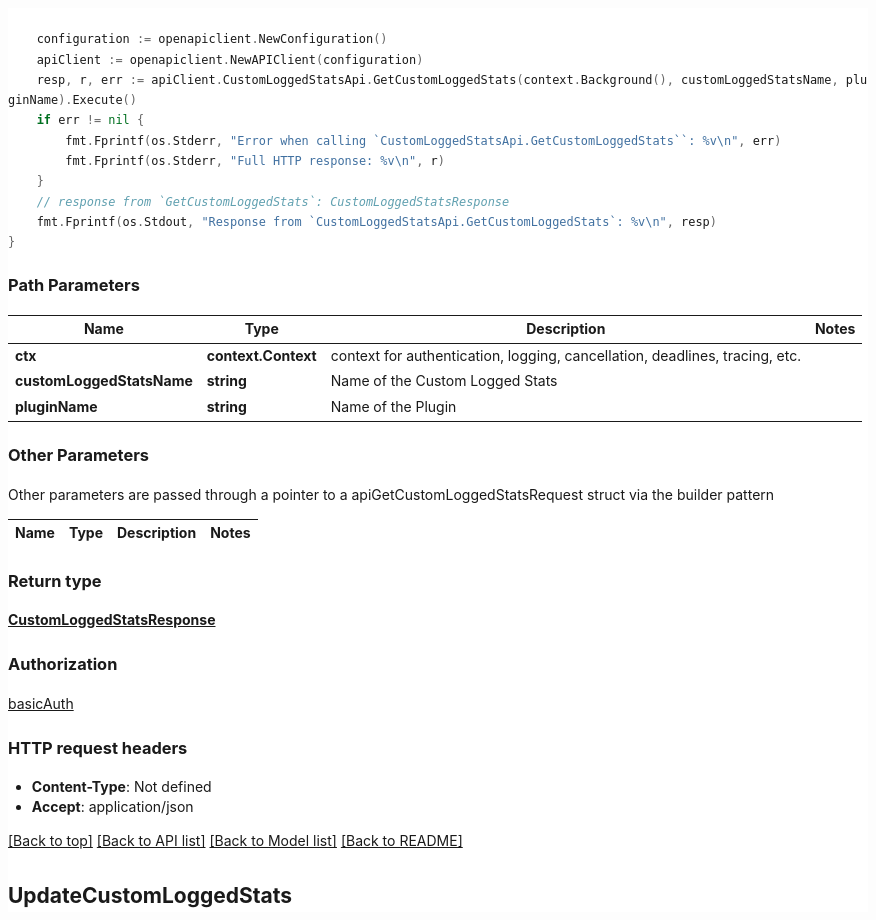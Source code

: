 ```go

    configuration := openapiclient.NewConfiguration()
    apiClient := openapiclient.NewAPIClient(configuration)
    resp, r, err := apiClient.CustomLoggedStatsApi.GetCustomLoggedStats(context.Background(), customLoggedStatsName, pluginName).Execute()
    if err != nil {
        fmt.Fprintf(os.Stderr, "Error when calling `CustomLoggedStatsApi.GetCustomLoggedStats``: %v\n", err)
        fmt.Fprintf(os.Stderr, "Full HTTP response: %v\n", r)
    }
    // response from `GetCustomLoggedStats`: CustomLoggedStatsResponse
    fmt.Fprintf(os.Stdout, "Response from `CustomLoggedStatsApi.GetCustomLoggedStats`: %v\n", resp)
}
```

### Path Parameters


Name | Type | Description  | Notes
------------- | ------------- | ------------- | -------------
**ctx** | **context.Context** | context for authentication, logging, cancellation, deadlines, tracing, etc.
**customLoggedStatsName** | **string** | Name of the Custom Logged Stats | 
**pluginName** | **string** | Name of the Plugin | 

### Other Parameters

Other parameters are passed through a pointer to a apiGetCustomLoggedStatsRequest struct via the builder pattern


Name | Type | Description  | Notes
------------- | ------------- | ------------- | -------------



### Return type

[**CustomLoggedStatsResponse**](CustomLoggedStatsResponse.md)

### Authorization

[basicAuth](../README.md#basicAuth)

### HTTP request headers

- **Content-Type**: Not defined
- **Accept**: application/json

[[Back to top]](#) [[Back to API list]](../README.md#documentation-for-api-endpoints)
[[Back to Model list]](../README.md#documentation-for-models)
[[Back to README]](../README.md)


## UpdateCustomLoggedStats
